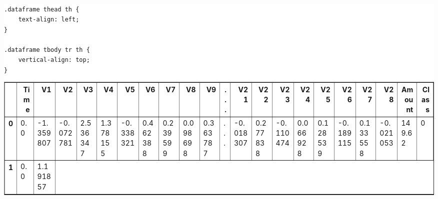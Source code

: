     .dataframe thead th {
        text-align: left;
    }

    .dataframe tbody tr th {
        vertical-align: top;
    }
</style>
<table border="1" class="dataframe">
  <thead>
    <tr style="text-align: right;">
      <th></th>
      <th>Time</th>
      <th>V1</th>
      <th>V2</th>
      <th>V3</th>
      <th>V4</th>
      <th>V5</th>
      <th>V6</th>
      <th>V7</th>
      <th>V8</th>
      <th>V9</th>
      <th>...</th>
      <th>V21</th>
      <th>V22</th>
      <th>V23</th>
      <th>V24</th>
      <th>V25</th>
      <th>V26</th>
      <th>V27</th>
      <th>V28</th>
      <th>Amount</th>
      <th>Class</th>
    </tr>
  </thead>
  <tbody>
    <tr>
      <th>0</th>
      <td>0.0</td>
      <td>-1.359807</td>
      <td>-0.072781</td>
      <td>2.536347</td>
      <td>1.378155</td>
      <td>-0.338321</td>
      <td>0.462388</td>
      <td>0.239599</td>
      <td>0.098698</td>
      <td>0.363787</td>
      <td>...</td>
      <td>-0.018307</td>
      <td>0.277838</td>
      <td>-0.110474</td>
      <td>0.066928</td>
      <td>0.128539</td>
      <td>-0.189115</td>
      <td>0.133558</td>
      <td>-0.021053</td>
      <td>149.62</td>
      <td>0</td>
    </tr>
    <tr>
      <th>1</th>
      <td>0.0</td>
      <td>1.191857</td>